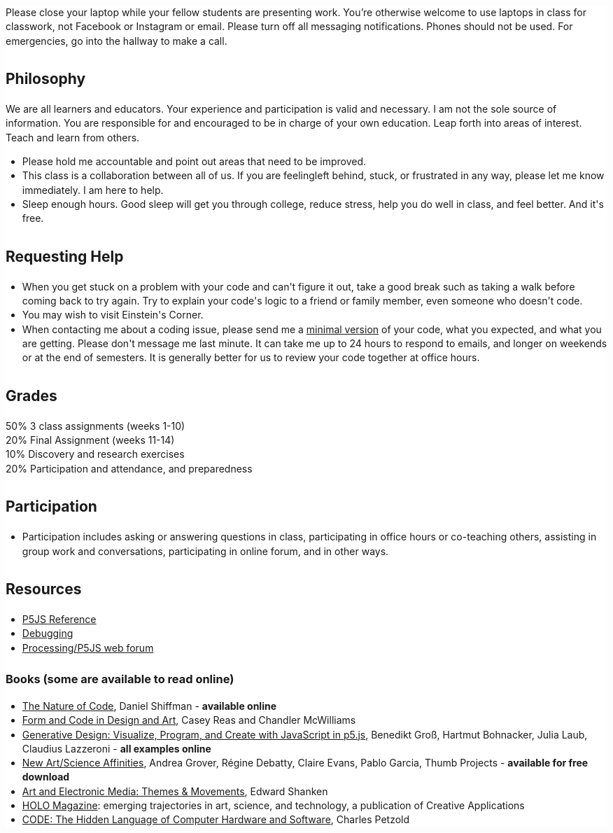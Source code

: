 Please close your laptop while your fellow students are presenting work. You’re otherwise welcome to use laptops in class for classwork, not Facebook or Instagram or email. Please turn off all messaging notifications. Phones should not be used. For emergencies, go into the hallway to make a call.

## Philosophy

We are all learners and educators. Your experience and participation is valid and necessary. I am not the sole source of information. You are responsible for and encouraged to be in charge of your own education. Leap forth into areas of interest. Teach and learn from others.

* Please hold me accountable and point out areas that need to be improved.
* This​ ​class​ ​is​ ​a​ ​collaboration​ ​between​ ​all​ ​of​ ​us.​ ​If​ ​you​ ​are​ ​feeling​ ​left​ ​behind,​ ​stuck,​ ​or​ ​frustrated​ ​in​ ​any​ ​way, please​ ​let​ ​me​ ​know​ ​immediately.​ ​I​ ​am​ ​here​ ​to​ ​help​.
* Sleep enough hours. Good sleep will get you through college, reduce stress, help you do well in class, and feel better. And it's free.

## Requesting Help

* When you get stuck on a problem with your code and can't figure it out, take a good break such as taking a walk before coming back to try again. Try to explain your code's logic to a friend or family member, even someone who doesn't code.
* You may wish to visit Einstein's Corner.
* When contacting me about a coding issue, please send me a [minimal version](https://stackoverflow.com/help/mcve) of your code, what you expected, and what you are getting. Please don't message me last minute. It can take me up to 24 hours to respond to emails, and longer on weekends or at the end of semesters. It is generally better for us to review your code together at office hours.

## Grades

50% 3 class assignments (weeks 1-10)  
20% Final Assignment (weeks 11-14)  
10% Discovery and research exercises  
20% Participation and attendance, and preparedness  

## Participation

* Participation includes asking or answering questions in class, participating in office hours or co-teaching others, assisting in group work and conversations, participating in online forum, and in other ways.

## Resources  

* [P5JS Reference](http://p5js.org/reference)
* [Debugging](https://p5js.org/learn/debugging.html)
* [Processing/P5JS web forum](https://discourse.processing.org/)

### Books (some are available to read online)

* [The Nature of Code](https://natureofcode.com/book/), Daniel Shiffman - **available online**  
* [Form and Code in Design and Art](http://formandcode.com/), Casey Reas and Chandler McWilliams
* [Generative Design: Visualize, Program, and Create with JavaScript in p5.js](http://www.generative-gestaltung.de/2/), Benedikt Groß, Hartmut Bohnacker, Julia Laub, Claudius Lazzeroni - **all examples online**  
* [New Art/Science Affinities](http://millergallery.cfa.cmu.edu/nasabook/), Andrea Grover, Régine Debatty, Claire Evans, Pablo Garcia, Thumb Projects - **available for free download**  
* [Art and Electronic Media: Themes & Movements](https://www.amazon.com/Art-Electronic-Media-Themes-Movements/dp/0714847828), Edward Shanken
* [HOLO Magazine](http://holo-magazine.com/2/): emerging trajectories in art, science, and technology, a publication of Creative Applications
* [CODE: The Hidden Language of Computer Hardware and Software](http://www.charlespetzold.com/code/), Charles Petzold
